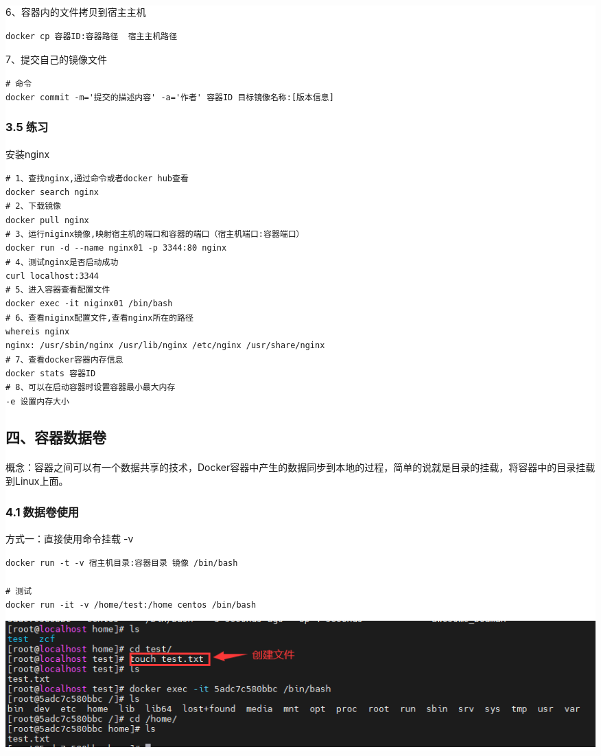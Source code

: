 6、容器内的文件拷贝到宿主主机

~~~shell
docker cp 容器ID:容器路径  宿主主机路径
~~~

7、提交自己的镜像文件

~~~shell
# 命令
docker commit -m='提交的描述内容' -a='作者' 容器ID 目标镜像名称:[版本信息]
~~~

### 3.5 练习

安装nginx

~~~shell
# 1、查找nginx,通过命令或者docker hub查看
docker search nginx
# 2、下载镜像
docker pull nginx
# 3、运行niginx镜像,映射宿主机的端口和容器的端口（宿主机端口:容器端口）
docker run -d --name nginx01 -p 3344:80 nginx
# 4、测试nginx是否启动成功
curl localhost:3344
# 5、进入容器查看配置文件
docker exec -it niginx01 /bin/bash
# 6、查看niginx配置文件,查看nginx所在的路径
whereis nginx
nginx: /usr/sbin/nginx /usr/lib/nginx /etc/nginx /usr/share/nginx
# 7、查看docker容器内存信息
docker stats 容器ID
# 8、可以在启动容器时设置容器最小最大内存
-e 设置内存大小
~~~

## 四、容器数据卷

概念：容器之间可以有一个数据共享的技术，Docker容器中产生的数据同步到本地的过程，简单的说就是目录的挂载，将容器中的目录挂载到Linux上面。

###  4.1 数据卷使用

方式一：直接使用命令挂载  -v

~~~shell
docker run -t -v 宿主机目录:容器目录 镜像 /bin/bash

# 测试
docker run -it -v /home/test:/home centos /bin/bash
~~~

![](01-Docker基础.assets/docker-3.png)
